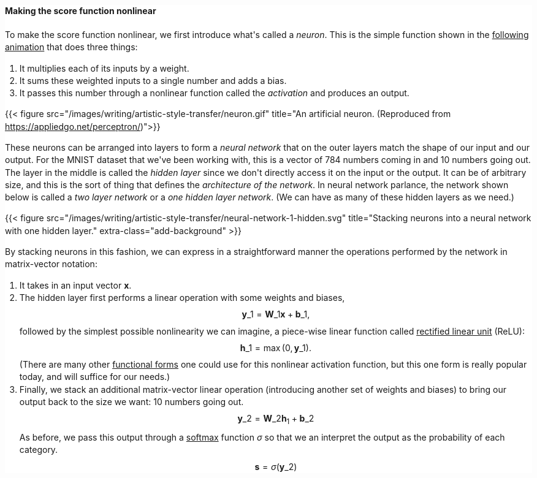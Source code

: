 #### Making the score function nonlinear

To make the score function nonlinear, we first introduce what's called
a *neuron*. This is the simple function shown in the [following
animation][perceptron-animation] that does three things:

1. It multiplies each of its inputs by a weight.
2. It sums these weighted inputs to a single number and adds a bias.
3. It passes this number through a nonlinear function called the
   *activation* and produces an output.

{{< figure src="/images/writing/artistic-style-transfer/neuron.gif" title="An artificial neuron. (Reproduced from https://appliedgo.net/perceptron/)">}}

These neurons can be arranged into layers to form a *neural network*
that on the outer layers match the shape of our input and our output.
For the MNIST dataset that we've been working with, this is a vector
of 784 numbers coming in and 10 numbers going out. The layer in the
middle is called the *hidden layer* since we don't directly access it
on the input or the output. It can be of arbitrary size, and this is
the sort of thing that defines the *architecture of the network*. In
neural network parlance, the network shown below is called a *two
layer network* or a *one hidden layer network*. (We can have as many
of these hidden layers as we need.)

{{< figure src="/images/writing/artistic-style-transfer/neural-network-1-hidden.svg" title="Stacking neurons into a neural network with one hidden layer." extra-class="add-background" >}}

By stacking neurons in this fashion, we can express in a
straightforward manner the operations performed by the network in
matrix-vector notation:

1. It takes in an input vector $\mathbf{x}$.
2. The hidden layer first performs a linear operation with some
weights and biases,
$$
\mathbf{y}\_1 = \mathbf{W}\_1 \mathbf{x} + \mathbf{b}\_1,
$$
followed by the simplest possible nonlinearity we can
imagine, a piece-wise linear function called [rectified linear
unit][wiki-relu] (ReLU):
$$
\mathbf{h}\_1 = \max(0, \mathbf{y}\_1).
$$
(There are many other [functional forms][cs231n-activation-functions] one
could use for this nonlinear activation function, but this one form is
really popular today, and will suffice for our needs.)
3. Finally, we stack an additional matrix-vector linear operation
(introducing another set of weights and biases) to bring our output
back to the size we want: 10 numbers going out.
$$
\mathbf{y}\_2 = \mathbf{W}\_2 \mathbf{h}_1 + \mathbf{b}\_2
$$
As before, we pass this output through a [softmax][wiki-softmax] function
$\sigma$ so that we an interpret the output as the probability of each
category.
$$
\mathbf{s} = \sigma(\mathbf{y}\_2)
$$


[section-introduction]: #so-what-is-prisma-and-how-might-it-work
[section-image-classification-problem]: #the-image-classification-problem
[section-convnets]: #and-finally-convolutional-neural-networks
[section-neural-style-algorithm]: #returning-to-the-style-transfer-problem
[section-neural-style-implementation]: #notebook-6-concrete-implementation-of-the-artistic-style-transfer-algorithm
[notebooks]: https://github.com/hnarayanan/artistic-style-transfer
[notebook-1]: https://github.com/hnarayanan/artistic-style-transfer/blob/master/notebooks/1_Linear_Image_Classifier.ipynb
[notebook-2]: https://github.com/hnarayanan/artistic-style-transfer/blob/master/notebooks/2_Neural_Network-based_Image_Classifier-1.ipynb
[notebook-3]: https://github.com/hnarayanan/artistic-style-transfer/blob/master/notebooks/3_Neural_Network-based_Image_Classifier-2.ipynb
[notebook-4]: https://github.com/hnarayanan/artistic-style-transfer/blob/master/notebooks/4_Convolutional_Neural_Network-based_Image_Classifier.ipynb
[notebook-5]: https://github.com/hnarayanan/artistic-style-transfer/blob/master/notebooks/5_VGG_Net_16_the_easy_way.ipynb
[notebook-6]: https://github.com/hnarayanan/artistic-style-transfer/blob/master/notebooks/6_Artistic_style_transfer_with_a_repurposed_VGG_Net_16.ipynb
[wiki-convnet]: https://en.wikipedia.org/wiki/Convolutional_neural_network
[wiki-softmax]: https://en.wikipedia.org/wiki/Softmax_function
[wiki-cross-entropy]: https://en.wikipedia.org/wiki/Cross_entropy
[wiki-gradient-descent]: https://en.wikipedia.org/wiki/Gradient_descent
[wiki-stochastic-gradient-descent]: https://en.wikipedia.org/wiki/Stochastic_gradient_descent
[wiki-relu]: https://en.wikipedia.org/wiki/Rectifier_(neural_networks)
[wiki-automatic-differentiation]: https://en.wikipedia.org/wiki/Automatic_differentiation
[wiki-universal-approximation-theorem]: https://en.wikipedia.org/wiki/Universal_approximation_theorem
[wiki-imagenet]: https://en.wikipedia.org/wiki/ImageNet
[wiki-munch-scream]: https://en.wikipedia.org/wiki/The_Scream
[wiki-overfitting]: https://en.wikipedia.org/wiki/Overfitting
[wiki-lbfgs]: https://en.wikipedia.org/wiki/Limited-memory_BFGS
[cs231n-course]: https://cs231n.stanford.edu
[cs231n-notes]: https://cs231n.github.io
[cs231n-softmax-classifier]: https://cs231n.github.io/linear-classify/#softmax-classifier
[cs231n-gradient-descent-family]: https://cs231n.github.io/neural-networks-3/#update
[cs231n-activation-functions]: https://cs231n.github.io/neural-networks-1/#actfun
[arxiv-neural-style-gatys-etal]: https://arxiv.org/abs/1508.06576
[arxiv-vgg-simonyan-etal]: https://arxiv.org/abs/1409.1556
[arxiv-fast-neural-style-johnson-etal]: https://arxiv.org/abs/1603.08155
[arxiv-fast-neural-style-johnson-etal-supp]: https://cs.stanford.edu/people/jcjohns/papers/fast-style/fast-style-supp.pdf
[tensorflow-tutorial-cnn]: https://web.archive.org/web/20170611144952/https://www.tensorflow.org/tutorials/deep_cnn
[tensorflow-tutorial-mnist]: https://web.archive.org/web/20170320170906/https://www.tensorflow.org/get_started/mnist/beginners
[tensorflow-tutorial-mnist-pros]: https://web.archive.org/web/20170318021022/https://www.tensorflow.org/get_started/mnist/pros
[tensorflow-truncated_normal]: https://www.tensorflow.org/api_docs/python/tf/random/truncated_normal
[tensorflow-playground]: http://playground.tensorflow.org/
[keras]: https://keras.io
[keras-mnist-web]: https://transcranial.github.io/keras-js/#/mnist-cnn
[keras-neural-style]: https://github.com/keras-team/keras-io/blob/master/examples/generative/neural_style_transfer.py
[keras-applications]: https://keras.io/api/applications/
[keras-tensorflow]: https://blog.keras.io/keras-as-a-simplified-interface-to-tensorflow-tutorial.html
[keras-in-tensorflow]: https://www.youtube.com/watch?v=UeheTiBJ0Io
[prisma]: https://prisma-ai.com
[edtaonisl]: https://www.artic.edu/artworks/80062/edtaonisl-ecclesiastic
[imagenet]: https://image-net.org
[imagenet-ilsvrc-2014]: https://image-net.org/challenges/LSVRC/2014/results
[mnist-dataset]: http://yann.lecun.com/exdb/mnist/
[cross-entropy-reason]: https://jamesmccaffrey.wordpress.com/2013/11/05/why-you-should-use-cross-entropy-error-instead-of-classification-error-or-mean-squared-error-for-neural-network-classifier-training/
[universal-approximation-proof]: http://neuralnetworksanddeeplearning.com/chap4.html
[perceptron-animation]: https://appliedgo.net/perceptron/
[deep-visualization-toolbox]: https://yosinski.com/deepvis
[deep-learning-book]: https://www.deeplearningbook.org
[neural-style-demo-project]: https://github.com/hnarayanan/stylist
[github-neural-style-torch]: https://github.com/jcjohnson/neural-style